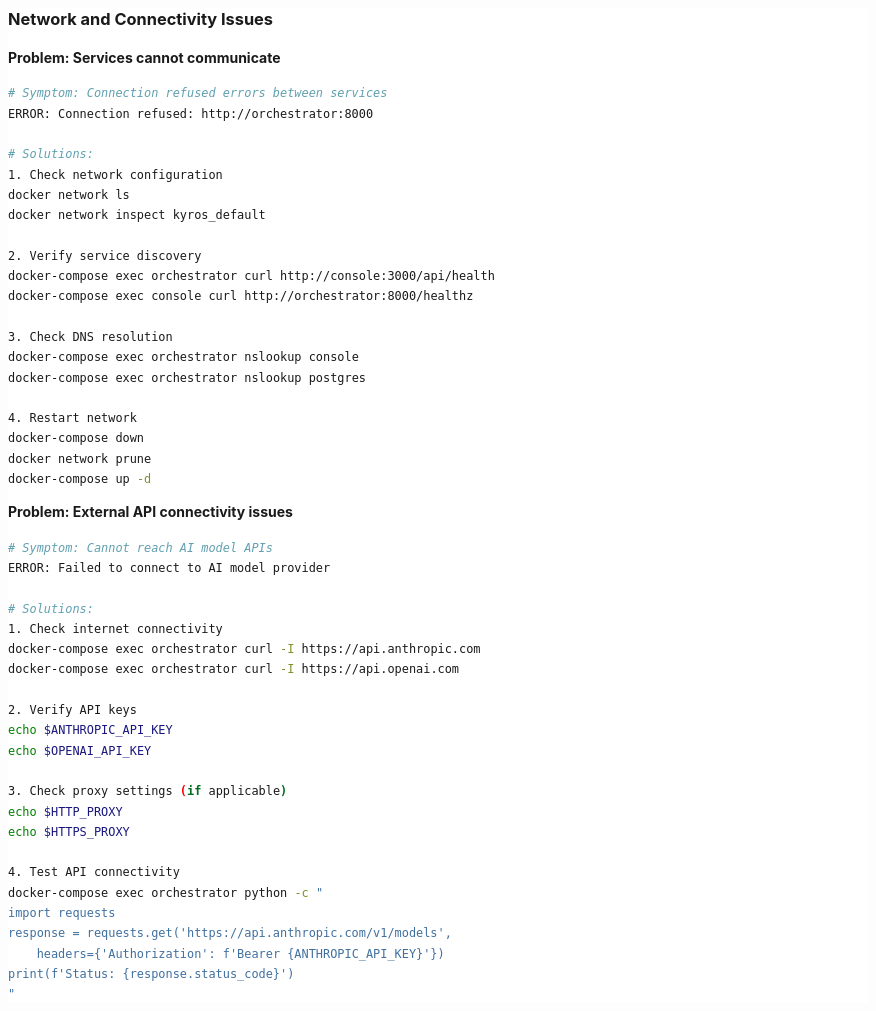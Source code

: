 ### Network and Connectivity Issues

**Problem: Services cannot communicate**
```bash
# Symptom: Connection refused errors between services
ERROR: Connection refused: http://orchestrator:8000

# Solutions:
1. Check network configuration
docker network ls
docker network inspect kyros_default

2. Verify service discovery
docker-compose exec orchestrator curl http://console:3000/api/health
docker-compose exec console curl http://orchestrator:8000/healthz

3. Check DNS resolution
docker-compose exec orchestrator nslookup console
docker-compose exec orchestrator nslookup postgres

4. Restart network
docker-compose down
docker network prune
docker-compose up -d
```

**Problem: External API connectivity issues**
```bash
# Symptom: Cannot reach AI model APIs
ERROR: Failed to connect to AI model provider

# Solutions:
1. Check internet connectivity
docker-compose exec orchestrator curl -I https://api.anthropic.com
docker-compose exec orchestrator curl -I https://api.openai.com

2. Verify API keys
echo $ANTHROPIC_API_KEY
echo $OPENAI_API_KEY

3. Check proxy settings (if applicable)
echo $HTTP_PROXY
echo $HTTPS_PROXY

4. Test API connectivity
docker-compose exec orchestrator python -c "
import requests
response = requests.get('https://api.anthropic.com/v1/models', 
    headers={'Authorization': f'Bearer {ANTHROPIC_API_KEY}'})
print(f'Status: {response.status_code}')
"
```
